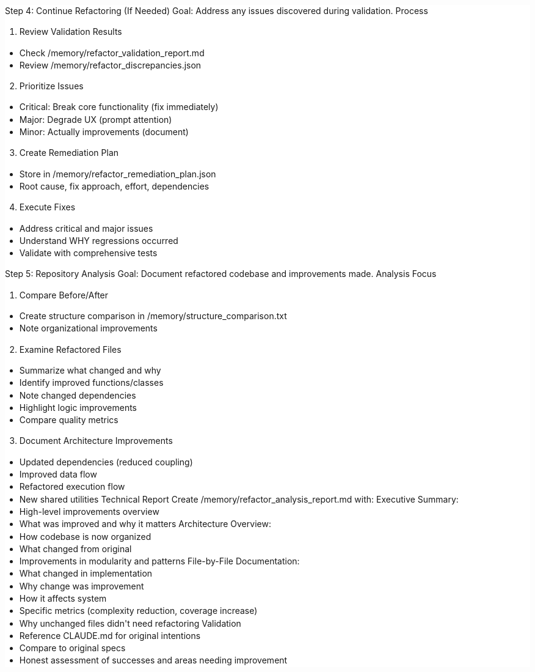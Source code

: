 Step 4: Continue Refactoring (If Needed)
Goal: Address any issues discovered during validation.
Process
1. Review Validation Results
* Check /memory/refactor_validation_report.md
* Review /memory/refactor_discrepancies.json
2. Prioritize Issues
* Critical: Break core functionality (fix immediately)
* Major: Degrade UX (prompt attention)
* Minor: Actually improvements (document)
3. Create Remediation Plan
* Store in /memory/refactor_remediation_plan.json
* Root cause, fix approach, effort, dependencies
4. Execute Fixes
* Address critical and major issues
* Understand WHY regressions occurred
* Validate with comprehensive tests

Step 5: Repository Analysis
Goal: Document refactored codebase and improvements made.
Analysis Focus
1. Compare Before/After
* Create structure comparison in /memory/structure_comparison.txt
* Note organizational improvements
2. Examine Refactored Files
* Summarize what changed and why
* Identify improved functions/classes
* Note changed dependencies
* Highlight logic improvements
* Compare quality metrics
3. Document Architecture Improvements
* Updated dependencies (reduced coupling)
* Improved data flow
* Refactored execution flow
* New shared utilities
Technical Report
Create /memory/refactor_analysis_report.md with:
Executive Summary:
* High-level improvements overview
* What was improved and why it matters
Architecture Overview:
* How codebase is now organized
* What changed from original
* Improvements in modularity and patterns
File-by-File Documentation:
* What changed in implementation
* Why change was improvement
* How it affects system
* Specific metrics (complexity reduction, coverage increase)
* Why unchanged files didn't need refactoring
Validation
* Reference CLAUDE.md for original intentions
* Compare to original specs
* Honest assessment of successes and areas needing improvement
